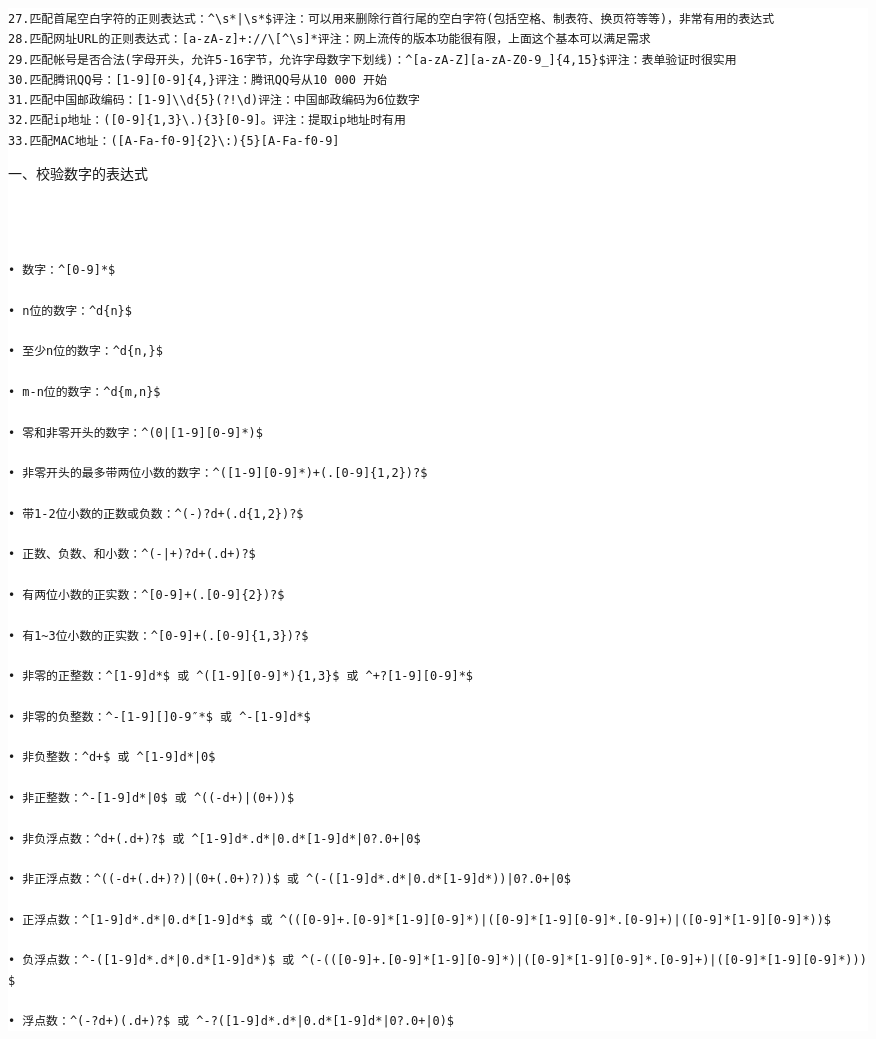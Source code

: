 ```
27.匹配首尾空白字符的正则表达式：^\s*|\s*$评注：可以用来删除行首行尾的空白字符(包括空格、制表符、换页符等等)，非常有用的表达式
28.匹配网址URL的正则表达式：[a-zA-z]+://\[^\s]*评注：网上流传的版本功能很有限，上面这个基本可以满足需求
29.匹配帐号是否合法(字母开头，允许5-16字节，允许字母数字下划线)：^[a-zA-Z][a-zA-Z0-9_]{4,15}$评注：表单验证时很实用
30.匹配腾讯QQ号：[1-9][0-9]{4,}评注：腾讯QQ号从10 000 开始
31.匹配中国邮政编码：[1-9]\\d{5}(?!\d)评注：中国邮政编码为6位数字
32.匹配ip地址：([0-9]{1,3}\.){3}[0-9]。评注：提取ip地址时有用
33.匹配MAC地址：([A-Fa-f0-9]{2}\:){5}[A-Fa-f0-9]
```



 一、校验数字的表达式

```



• 数字：^[0-9]*$

• n位的数字：^d{n}$

• 至少n位的数字：^d{n,}$

• m-n位的数字：^d{m,n}$

• 零和非零开头的数字：^(0|[1-9][0-9]*)$

• 非零开头的最多带两位小数的数字：^([1-9][0-9]*)+(.[0-9]{1,2})?$

• 带1-2位小数的正数或负数：^(-)?d+(.d{1,2})?$

• 正数、负数、和小数：^(-|+)?d+(.d+)?$

• 有两位小数的正实数：^[0-9]+(.[0-9]{2})?$

• 有1~3位小数的正实数：^[0-9]+(.[0-9]{1,3})?$

• 非零的正整数：^[1-9]d*$ 或 ^([1-9][0-9]*){1,3}$ 或 ^+?[1-9][0-9]*$

• 非零的负整数：^-[1-9][]0-9″*$ 或 ^-[1-9]d*$

• 非负整数：^d+$ 或 ^[1-9]d*|0$

• 非正整数：^-[1-9]d*|0$ 或 ^((-d+)|(0+))$

• 非负浮点数：^d+(.d+)?$ 或 ^[1-9]d*.d*|0.d*[1-9]d*|0?.0+|0$

• 非正浮点数：^((-d+(.d+)?)|(0+(.0+)?))$ 或 ^(-([1-9]d*.d*|0.d*[1-9]d*))|0?.0+|0$

• 正浮点数：^[1-9]d*.d*|0.d*[1-9]d*$ 或 ^(([0-9]+.[0-9]*[1-9][0-9]*)|([0-9]*[1-9][0-9]*.[0-9]+)|([0-9]*[1-9][0-9]*))$

• 负浮点数：^-([1-9]d*.d*|0.d*[1-9]d*)$ 或 ^(-(([0-9]+.[0-9]*[1-9][0-9]*)|([0-9]*[1-9][0-9]*.[0-9]+)|([0-9]*[1-9][0-9]*)))$

• 浮点数：^(-?d+)(.d+)?$ 或 ^-?([1-9]d*.d*|0.d*[1-9]d*|0?.0+|0)$
```
